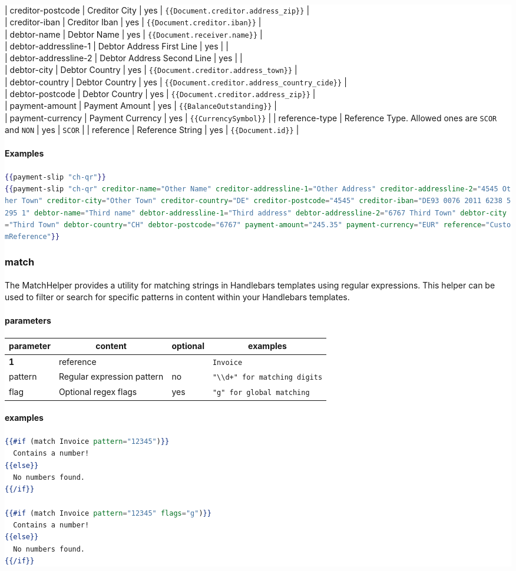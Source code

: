 | creditor-postcode      | Creditor City                                     | yes      | `{{Document.creditor.address_zip}}`               |  
| creditor-iban          | Creditor Iban                                     | yes      | `{{Document.creditor.iban}}`                      |  
| debtor-name            | Debtor Name                                       | yes      | `{{Document.receiver.name}}`                      |  
| debtor-addressline-1   | Debtor Address First Line                         | yes      |                                                   |  
| debtor-addressline-2   | Debtor Address Second Line                        | yes      |                                                   |  
| debtor-city            | Debtor Country                                    | yes      | `{{Document.creditor.address_town}}`              |  
| debtor-country         | Debtor Country                                    | yes      | `{{Document.creditor.address_country_cide}}`      |  
| debtor-postcode        | Debtor Country                                    | yes      | `{{Document.creditor.address_zip}}`               |  
| payment-amount         | Payment Amount                                    | yes      | `{{BalanceOutstanding}}`                          |  
| payment-currency       | Payment Currency                                  | yes      | `{{CurrencySymbol}}`                              |
| reference-type         | Reference Type. Allowed ones are `SCOR` and `NON` | yes      | `SCOR`                                            |
| reference              | Reference String                                  | yes      | `{{Document.id}}`                                 |  
  
#### Examples  
```handlebars  
{{payment-slip "ch-qr"}}
{{payment-slip "ch-qr" creditor-name="Other Name" creditor-addressline-1="Other Address" creditor-addressline-2="4545 Other Town" creditor-city="Other Town" creditor-country="DE" creditor-postcode="4545" creditor-iban="DE93 0076 2011 6238 5295 1" debtor-name="Third name" debtor-addressline-1="Third address" debtor-addressline-2="6767 Third Town" debtor-city="Third Town" debtor-country="CH" debtor-postcode="6767" payment-amount="245.35" payment-currency="EUR" reference="CustomReference"}}
```  

### match
The MatchHelper provides a utility for matching strings in Handlebars templates using regular expressions. This helper can be used to filter or search for specific patterns in content within your Handlebars templates.

#### parameters
|parameter|content|optional|examples  
|--|--|--|-|
|**1** |reference|| `Invoice`|
|pattern|Regular expression pattern|no| `"\\d+" for matching digits`|
|flag|Optional regex flags|yes| `"g" for global matching`|
#### examples
```handlebars 
{{#if (match Invoice pattern="12345")}}
  Contains a number!
{{else}}
  No numbers found.
{{/if}}

{{#if (match Invoice pattern="12345" flags="g")}}
  Contains a number!
{{else}}
  No numbers found.
{{/if}}
``` 
